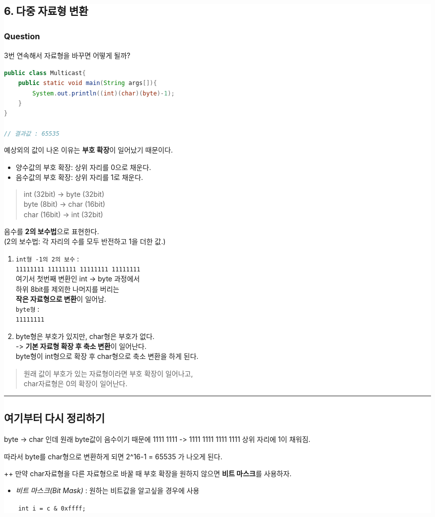 ## 6. 다중 자료형 변환

### Question
3번 연속해서 자료형을 바꾸면 어떻게 될까?

```java
public class Multicast{
    public static void main(String args[]){    
        System.out.println((int)(char)(byte)-1);
    }
}

// 결과값 : 65535
```

예상외의 값이 나온 이유는 **부호 확장**이 일어났기 때문이다.  
- 양수값의 부호 확장: 상위 자리를 0으로 채운다.  
- 음수값의 부호 확장: 상위 자리를 1로 채운다.  


> int (32bit) -> byte (32bit)  
byte (8bit) -> char (16bit)  
char (16bit) -> int (32bit)  

음수를 **2의 보수법**으로 표현한다.   
(2의 보수법: 각 자리의 수를 모두 반전하고 1을 더한 값.)  

1. `int형 -1의 2의 보수` :  
`11111111 11111111 11111111 11111111`   
여기서 첫번째 변환인 int -> byte 과정에서  
하위 8bit를 제외한 나머지를 버리는  
**작은 자료형으로 변환**이 일어남.  
`byte형` :  
	`11111111`

2. byte형은 부호가 있지만, char형은 부호가 없다.  
-> **기본 자료형 확장 후 축소 변환**이 일어난다.  
byte형이 int형으로 확장 후 char형으로 축소 변환을 하게 된다.

> 원래 값이 부호가 있는 자료형이라면 부호 확장이 일어나고,  
char자료형은 0의 확장이 일어난다.

-----
여기부터 다시 정리하기
-----

byte -> char 인데 원래 byte값이 음수이기 때문에
1111 1111 -> 1111 1111 1111 1111
상위 자리에 1이 채워짐. 

따라서 byte를 char형으로 변환하게 되면
2^16-1 = 65535 가 나오게 된다.

++ 만약 char자료형을 다른 자료형으로 바꿀 때 부호 확장을 원하지 않으면 **비트 마스크**를 사용하자.

- _비트 마스크(Bit Mask)_ : 원하는 비트값을 알고싶을 경우에 사용
```
	int i = c & 0xffff;
```
